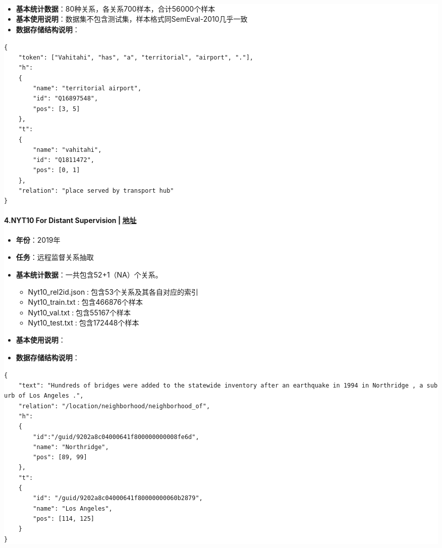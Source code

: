 * **基本统计数据**：80种关系，各关系700样本，合计56000个样本
* **基本使用说明**：数据集不包含测试集，样本格式同SemEval-2010几乎一致
* **数据存储结构说明**：

```
{
    "token": ["Vahitahi", "has", "a", "territorial", "airport", "."], 
    "h": 
    {
        "name": "territorial airport", 
        "id": "Q16897548", 
        "pos": [3, 5]
    }, 
    "t": 
    {
        "name": "vahitahi", 
        "id": "Q1811472", 
        "pos": [0, 1]
    }, 
    "relation": "place served by transport hub"
}
```

#### 4.NYT10 For Distant Supervision  | [地址](https://github.com/thunlp/OpenNRE/tree/master/benchmark)

* **年份**：2019年
* **任务**：远程监督关系抽取

* **基本统计数据**：一共包含52+1（NA）个关系。
    * Nyt10_rel2id.json : 包含53个关系及其各自对应的索引
    * Nyt10_train.txt : 包含466876个样本
    * Nyt10_val.txt : 包含55167个样本
    * Nyt10_test.txt : 包含172448个样本

* **基本使用说明**：
* **数据存储结构说明**：
```
{
    "text": "Hundreds of bridges were added to the statewide inventory after an earthquake in 1994 in Northridge , a suburb of Los Angeles .", 
    "relation": "/location/neighborhood/neighborhood_of",
    "h":
    {
        "id":"/guid/9202a8c04000641f800000000008fe6d", 
        "name": "Northridge", 
        "pos": [89, 99]
    }, 
    "t": 
    {
        "id": "/guid/9202a8c04000641f80000000060b2879", 
        "name": "Los Angeles", 
        "pos": [114, 125]
    }
}
```
